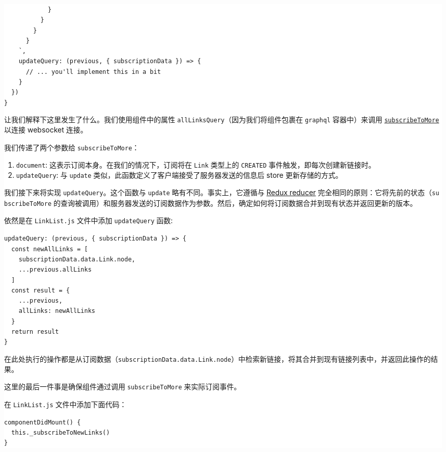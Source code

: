 ```js(path=".../hackernews-react-apollo/src/components/LinkList.js")
            }
          }
        }
      }
    `,
    updateQuery: (previous, { subscriptionData }) => {
      // ... you'll implement this in a bit
    }
  })
}
```

</Instruction>

让我们解释下这里发生了什么。我们使用组件中的属性 `allLinksQuery`（因为我们将组件包裹在 `graphql` 容器中）来调用 [`subscribeToMore`](http://dev.apollodata.com/react/subscriptions.html#subscribe-to-more) 以连接 websocket 连接。

我们传递了两个参数给 `subscribeToMore`：

1. `document`: 这表示订阅本身。在我们的情况下，订阅将在 `Link` 类型上的 `CREATED` 事件触发，即每次创建新链接时。
2. `updateQuery`: 与 `update` 类似，此函数定义了客户端接受了服务器发送的信息后 store 更新存储的方式。

我们接下来将实现 `updateQuery`。这个函数与 `update` 略有不同。事实上，它遵循与 [Redux reducer](http://redux.js.org/docs/basics/Reducers.html) 完全相同的原则：它将先前的状态（`subscribeToMore` 的查询被调用）和服务器发送的订阅数据作为参数。然后，确定如何将订阅数据合并到现有状态并返回更新的版本。

<Instruction>

依然是在 `LinkList.js` 文件中添加 `updateQuery` 函数:

```js(path=".../hackernews-react-apollo/src/components/LinkList.js")
updateQuery: (previous, { subscriptionData }) => {
  const newAllLinks = [
    subscriptionData.data.Link.node,
    ...previous.allLinks
  ]
  const result = {
    ...previous,
    allLinks: newAllLinks
  }
  return result
}
```

</Instruction>

在此处执行的操作都是从订阅数据（`subscriptionData.data.Link.node`）中检索新链接，将其合并到现有链接列表中，并返回此操作的结果。

这里的最后一件事是确保组件通过调用 `subscribeToMore` 来实际订阅事件。

<Instruction>

在 `LinkList.js` 文件中添加下面代码：

```js(path=".../hackernews-react-apollo/src/components/LinkList.js")
componentDidMount() {
  this._subscribeToNewLinks()
}
```
